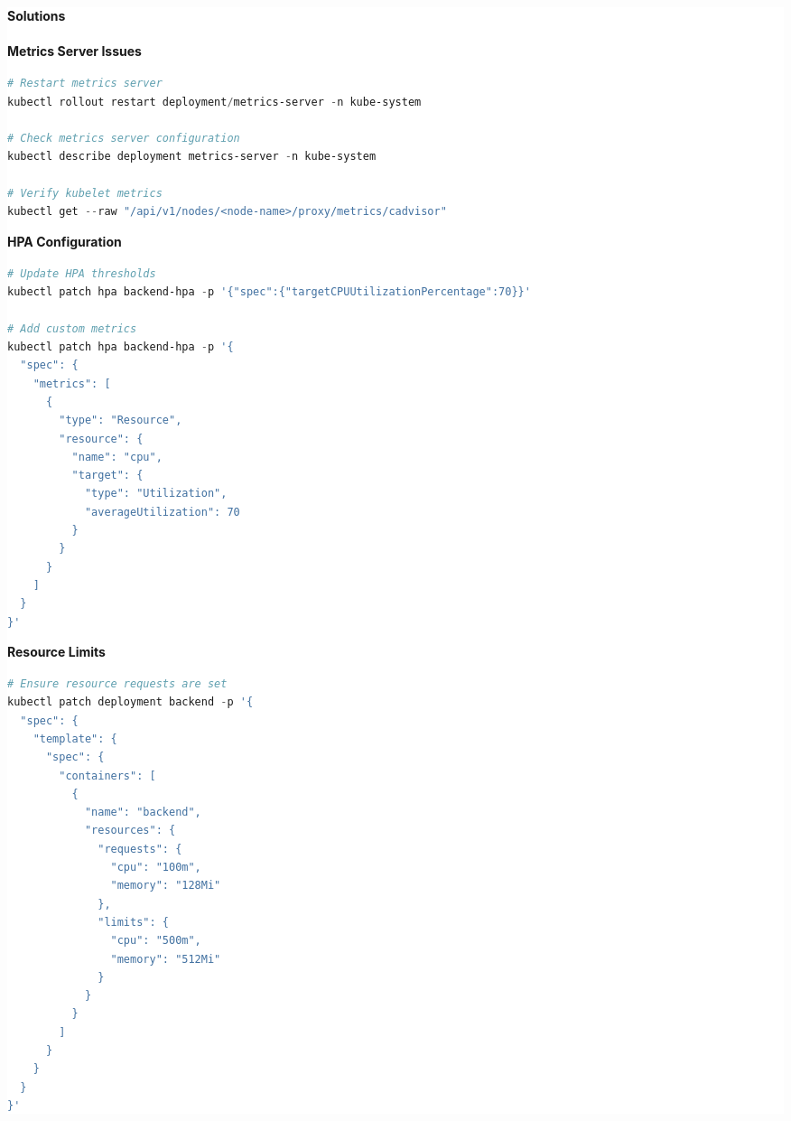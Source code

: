 #### Solutions

**Metrics Server Issues**
```powershell
# Restart metrics server
kubectl rollout restart deployment/metrics-server -n kube-system

# Check metrics server configuration
kubectl describe deployment metrics-server -n kube-system

# Verify kubelet metrics
kubectl get --raw "/api/v1/nodes/<node-name>/proxy/metrics/cadvisor"
```

**HPA Configuration**
```powershell
# Update HPA thresholds
kubectl patch hpa backend-hpa -p '{"spec":{"targetCPUUtilizationPercentage":70}}'

# Add custom metrics
kubectl patch hpa backend-hpa -p '{
  "spec": {
    "metrics": [
      {
        "type": "Resource",
        "resource": {
          "name": "cpu",
          "target": {
            "type": "Utilization",
            "averageUtilization": 70
          }
        }
      }
    ]
  }
}'
```

**Resource Limits**
```powershell
# Ensure resource requests are set
kubectl patch deployment backend -p '{
  "spec": {
    "template": {
      "spec": {
        "containers": [
          {
            "name": "backend",
            "resources": {
              "requests": {
                "cpu": "100m",
                "memory": "128Mi"
              },
              "limits": {
                "cpu": "500m",
                "memory": "512Mi"
              }
            }
          }
        ]
      }
    }
  }
}'
```
